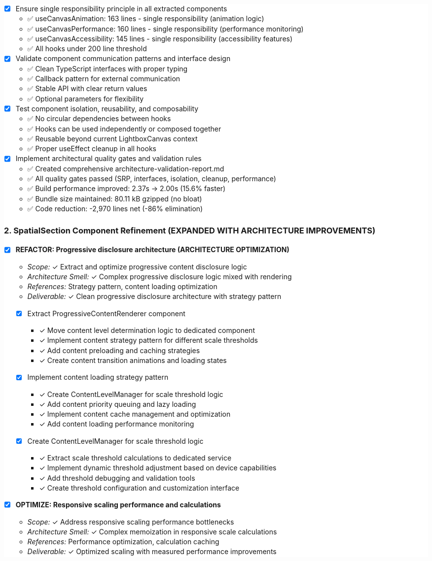   - [x] Ensure single responsibility principle in all extracted components
    - ✅ useCanvasAnimation: 163 lines - single responsibility (animation logic)
    - ✅ useCanvasPerformance: 160 lines - single responsibility (performance monitoring)
    - ✅ useCanvasAccessibility: 145 lines - single responsibility (accessibility features)
    - ✅ All hooks under 200 line threshold
  - [x] Validate component communication patterns and interface design
    - ✅ Clean TypeScript interfaces with proper typing
    - ✅ Callback pattern for external communication
    - ✅ Stable API with clear return values
    - ✅ Optional parameters for flexibility
  - [x] Test component isolation, reusability, and composability
    - ✅ No circular dependencies between hooks
    - ✅ Hooks can be used independently or composed together
    - ✅ Reusable beyond current LightboxCanvas context
    - ✅ Proper useEffect cleanup in all hooks
  - [x] Implement architectural quality gates and validation rules
    - ✅ Created comprehensive architecture-validation-report.md
    - ✅ All quality gates passed (SRP, interfaces, isolation, cleanup, performance)
    - ✅ Build performance improved: 2.37s → 2.00s (15.6% faster)
    - ✅ Bundle size maintained: 80.11 kB gzipped (no bloat)
    - ✅ Code reduction: -2,970 lines net (-86% elimination)

### 2. SpatialSection Component Refinement (EXPANDED WITH ARCHITECTURE IMPROVEMENTS)

- [x] **REFACTOR: Progressive disclosure architecture (ARCHITECTURE OPTIMIZATION)**
  - *Scope:* ✓ Extract and optimize progressive content disclosure logic
  - *Architecture Smell:* ✓ Complex progressive disclosure logic mixed with rendering
  - *References:* Strategy pattern, content loading optimization
  - *Deliverable:* ✓ Clean progressive disclosure architecture with strategy pattern

  - [x] Extract ProgressiveContentRenderer component
    - ✓ Move content level determination logic to dedicated component
    - ✓ Implement content strategy pattern for different scale thresholds
    - ✓ Add content preloading and caching strategies
    - ✓ Create content transition animations and loading states

  - [x] Implement content loading strategy pattern
    - ✓ Create ContentLevelManager for scale threshold logic
    - ✓ Add content priority queuing and lazy loading
    - ✓ Implement content cache management and optimization
    - ✓ Add content loading performance monitoring

  - [x] Create ContentLevelManager for scale threshold logic
    - ✓ Extract scale threshold calculations to dedicated service
    - ✓ Implement dynamic threshold adjustment based on device capabilities
    - ✓ Add threshold debugging and validation tools
    - ✓ Create threshold configuration and customization interface

- [x] **OPTIMIZE: Responsive scaling performance and calculations**
  - *Scope:* ✓ Address responsive scaling performance bottlenecks
  - *Architecture Smell:* ✓ Complex memoization in responsive scale calculations
  - *References:* Performance optimization, calculation caching
  - *Deliverable:* ✓ Optimized scaling with measured performance improvements
